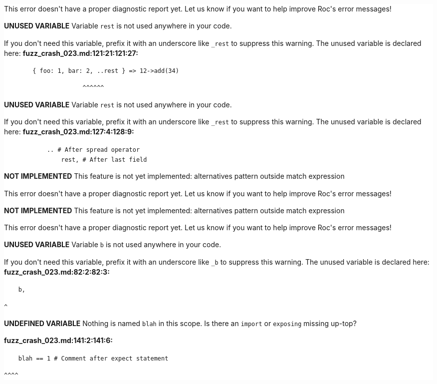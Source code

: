 This error doesn't have a proper diagnostic report yet. Let us know if you want to help improve Roc's error messages!

**UNUSED VARIABLE**
Variable `rest` is not used anywhere in your code.

If you don't need this variable, prefix it with an underscore like `_rest` to suppress this warning.
The unused variable is declared here:
**fuzz_crash_023.md:121:21:121:27:**
```roc
		{ foo: 1, bar: 2, ..rest } => 12->add(34)
```
		                  ^^^^^^


**UNUSED VARIABLE**
Variable `rest` is not used anywhere in your code.

If you don't need this variable, prefix it with an underscore like `_rest` to suppress this warning.
The unused variable is declared here:
**fuzz_crash_023.md:127:4:128:9:**
```roc
			.. # After spread operator
				rest, # After last field
```


**NOT IMPLEMENTED**
This feature is not yet implemented: alternatives pattern outside match expression

This error doesn't have a proper diagnostic report yet. Let us know if you want to help improve Roc's error messages!

**NOT IMPLEMENTED**
This feature is not yet implemented: alternatives pattern outside match expression

This error doesn't have a proper diagnostic report yet. Let us know if you want to help improve Roc's error messages!

**UNUSED VARIABLE**
Variable `b` is not used anywhere in your code.

If you don't need this variable, prefix it with an underscore like `_b` to suppress this warning.
The unused variable is declared here:
**fuzz_crash_023.md:82:2:82:3:**
```roc
	b,
```
	^


**UNDEFINED VARIABLE**
Nothing is named `blah` in this scope.
Is there an `import` or `exposing` missing up-top?

**fuzz_crash_023.md:141:2:141:6:**
```roc
	blah == 1 # Comment after expect statement
```
	^^^^
